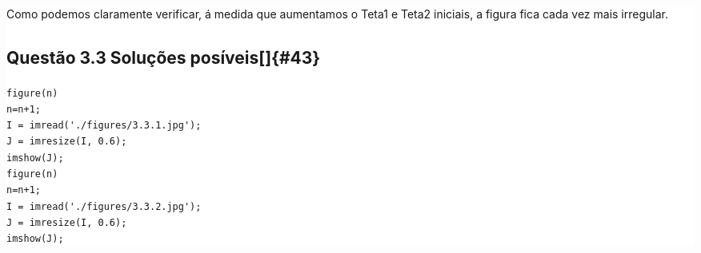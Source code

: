 
Como podemos claramente verificar, á medida que aumentamos o Teta1 e
Teta2 iniciais, a figura fica cada vez mais irregular.

Questão 3.3 Soluções posíveis[]{#43}
------------------------------------

``` {.codeinput}
figure(n)
n=n+1;
I = imread('./figures/3.3.1.jpg');
J = imresize(I, 0.6);
imshow(J);
figure(n)
n=n+1;
I = imread('./figures/3.3.2.jpg');
J = imresize(I, 0.6);
imshow(J);
```
